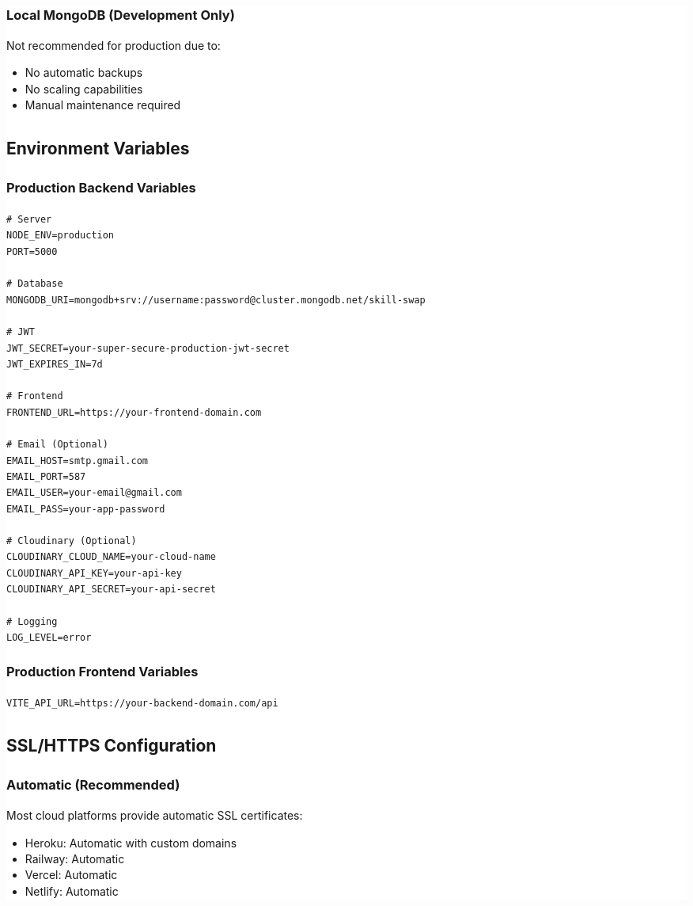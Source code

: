 ### Local MongoDB (Development Only)

Not recommended for production due to:
- No automatic backups
- No scaling capabilities
- Manual maintenance required

## Environment Variables

### Production Backend Variables

```env
# Server
NODE_ENV=production
PORT=5000

# Database
MONGODB_URI=mongodb+srv://username:password@cluster.mongodb.net/skill-swap

# JWT
JWT_SECRET=your-super-secure-production-jwt-secret
JWT_EXPIRES_IN=7d

# Frontend
FRONTEND_URL=https://your-frontend-domain.com

# Email (Optional)
EMAIL_HOST=smtp.gmail.com
EMAIL_PORT=587
EMAIL_USER=your-email@gmail.com
EMAIL_PASS=your-app-password

# Cloudinary (Optional)
CLOUDINARY_CLOUD_NAME=your-cloud-name
CLOUDINARY_API_KEY=your-api-key
CLOUDINARY_API_SECRET=your-api-secret

# Logging
LOG_LEVEL=error
```

### Production Frontend Variables

```env
VITE_API_URL=https://your-backend-domain.com/api
```

## SSL/HTTPS Configuration

### Automatic (Recommended)
Most cloud platforms provide automatic SSL certificates:
- Heroku: Automatic with custom domains
- Railway: Automatic
- Vercel: Automatic
- Netlify: Automatic

